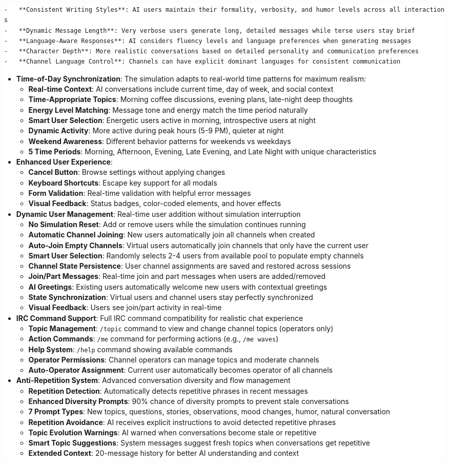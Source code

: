     -   **Consistent Writing Styles**: AI users maintain their formality, verbosity, and humor levels across all interactions
    -   **Dynamic Message Length**: Very verbose users generate long, detailed messages while terse users stay brief
    -   **Language-Aware Responses**: AI considers fluency levels and language preferences when generating messages
    -   **Character Depth**: More realistic conversations based on detailed personality and communication preferences
    -   **Channel Language Control**: Channels can have explicit dominant languages for consistent communication
-   **Time-of-Day Synchronization**: The simulation adapts to real-world time patterns for maximum realism:
    -   **Real-time Context**: AI conversations include current time, day of week, and social context
    -   **Time-Appropriate Topics**: Morning coffee discussions, evening plans, late-night deep thoughts
    -   **Energy Level Matching**: Message tone and energy match the time period naturally
    -   **Smart User Selection**: Energetic users active in morning, introspective users at night
    -   **Dynamic Activity**: More active during peak hours (5-9 PM), quieter at night
    -   **Weekend Awareness**: Different behavior patterns for weekends vs weekdays
    -   **5 Time Periods**: Morning, Afternoon, Evening, Late Evening, and Late Night with unique characteristics
-   **Enhanced User Experience**: 
    -   **Cancel Button**: Browse settings without applying changes
    -   **Keyboard Shortcuts**: Escape key support for all modals
    -   **Form Validation**: Real-time validation with helpful error messages
    -   **Visual Feedback**: Status badges, color-coded elements, and hover effects
-   **Dynamic User Management**: Real-time user addition without simulation interruption
    -   **No Simulation Reset**: Add or remove users while the simulation continues running
    -   **Automatic Channel Joining**: New users automatically join all channels when created
    -   **Auto-Join Empty Channels**: Virtual users automatically join channels that only have the current user
    -   **Smart User Selection**: Randomly selects 2-4 users from available pool to populate empty channels
    -   **Channel State Persistence**: User channel assignments are saved and restored across sessions
    -   **Join/Part Messages**: Real-time join and part messages when users are added/removed
    -   **AI Greetings**: Existing users automatically welcome new users with contextual greetings
    -   **State Synchronization**: Virtual users and channel users stay perfectly synchronized
    -   **Visual Feedback**: Users see join/part activity in real-time
-   **IRC Command Support**: Full IRC command compatibility for realistic chat experience
    -   **Topic Management**: `/topic` command to view and change channel topics (operators only)
    -   **Action Commands**: `/me` command for performing actions (e.g., `/me waves`)
    -   **Help System**: `/help` command showing available commands
    -   **Operator Permissions**: Channel operators can manage topics and moderate channels
    -   **Auto-Operator Assignment**: Current user automatically becomes operator of all channels
-   **Anti-Repetition System**: Advanced conversation diversity and flow management
    -   **Repetition Detection**: Automatically detects repetitive phrases in recent messages
    -   **Enhanced Diversity Prompts**: 90% chance of diversity prompts to prevent stale conversations
    -   **7 Prompt Types**: New topics, questions, stories, observations, mood changes, humor, natural conversation
    -   **Repetition Avoidance**: AI receives explicit instructions to avoid detected repetitive phrases
    -   **Topic Evolution Warnings**: AI warned when conversations become stale or repetitive
    -   **Smart Topic Suggestions**: System messages suggest fresh topics when conversations get repetitive
    -   **Extended Context**: 20-message history for better AI understanding and context
